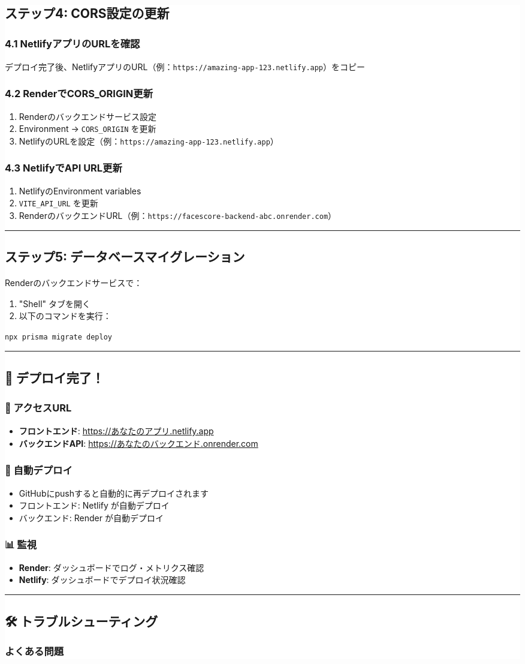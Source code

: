 
## ステップ4: CORS設定の更新

### 4.1 NetlifyアプリのURLを確認
デプロイ完了後、NetlifyアプリのURL（例：`https://amazing-app-123.netlify.app`）をコピー

### 4.2 RenderでCORS_ORIGIN更新
1. Renderのバックエンドサービス設定
2. Environment → `CORS_ORIGIN` を更新
3. NetlifyのURLを設定（例：`https://amazing-app-123.netlify.app`）

### 4.3 NetlifyでAPI URL更新
1. NetlifyのEnvironment variables
2. `VITE_API_URL` を更新
3. RenderのバックエンドURL（例：`https://facescore-backend-abc.onrender.com`）

---

## ステップ5: データベースマイグレーション

Renderのバックエンドサービスで：
1. "Shell" タブを開く
2. 以下のコマンドを実行：
```bash
npx prisma migrate deploy
```

---

## 🎉 デプロイ完了！

### 📱 アクセスURL
- **フロントエンド**: https://あなたのアプリ.netlify.app
- **バックエンドAPI**: https://あなたのバックエンド.onrender.com

### 🔄 自動デプロイ
- GitHubにpushすると自動的に再デプロイされます
- フロントエンド: Netlify が自動デプロイ
- バックエンド: Render が自動デプロイ

### 📊 監視
- **Render**: ダッシュボードでログ・メトリクス確認
- **Netlify**: ダッシュボードでデプロイ状況確認

---

## 🛠️ トラブルシューティング

### よくある問題

